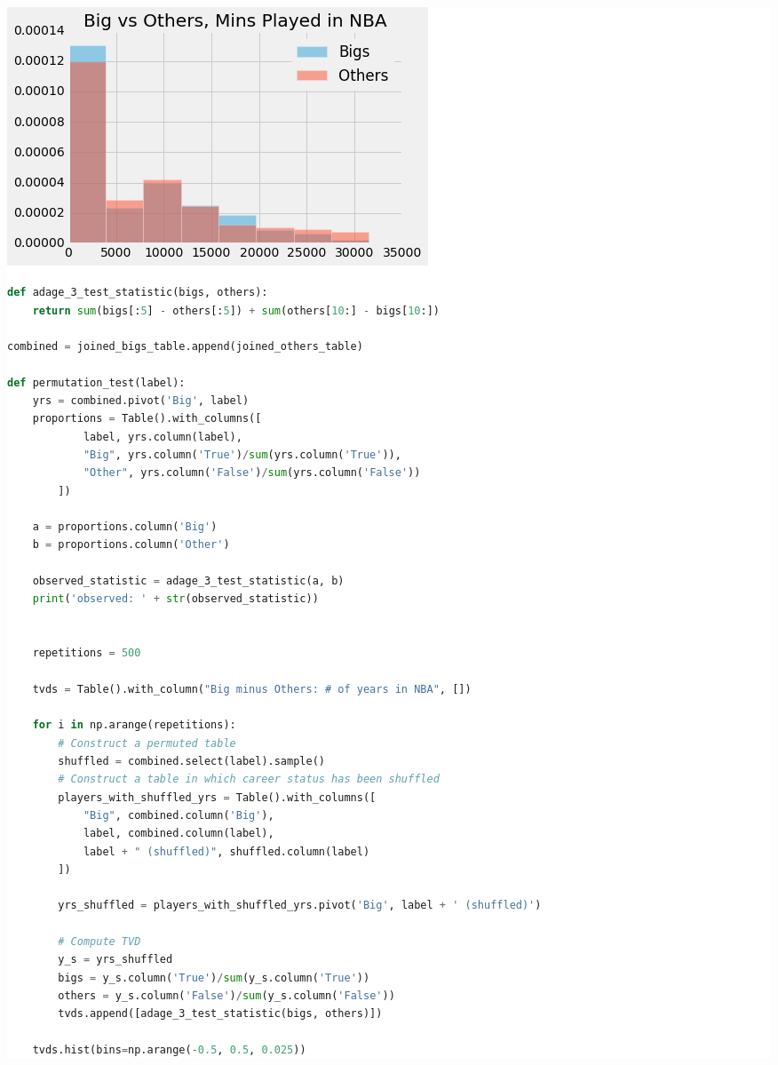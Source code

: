 

![png](output_49_2.png)



```python
def adage_3_test_statistic(bigs, others):
    return sum(bigs[:5] - others[:5]) + sum(others[10:] - bigs[10:])

combined = joined_bigs_table.append(joined_others_table)

def permutation_test(label):
    yrs = combined.pivot('Big', label)
    proportions = Table().with_columns([
            label, yrs.column(label),
            "Big", yrs.column('True')/sum(yrs.column('True')),
            "Other", yrs.column('False')/sum(yrs.column('False'))
        ])

    a = proportions.column('Big')
    b = proportions.column('Other')

    observed_statistic = adage_3_test_statistic(a, b)
    print('observed: ' + str(observed_statistic))


    repetitions = 500

    tvds = Table().with_column("Big minus Others: # of years in NBA", [])

    for i in np.arange(repetitions):
        # Construct a permuted table
        shuffled = combined.select(label).sample()
        # Construct a table in which career status has been shuffled
        players_with_shuffled_yrs = Table().with_columns([
            "Big", combined.column('Big'),
            label, combined.column(label),
            label + " (shuffled)", shuffled.column(label)
        ])

        yrs_shuffled = players_with_shuffled_yrs.pivot('Big', label + ' (shuffled)')

        # Compute TVD
        y_s = yrs_shuffled
        bigs = y_s.column('True')/sum(y_s.column('True'))
        others = y_s.column('False')/sum(y_s.column('False'))
        tvds.append([adage_3_test_statistic(bigs, others)])

    tvds.hist(bins=np.arange(-0.5, 0.5, 0.025))

```